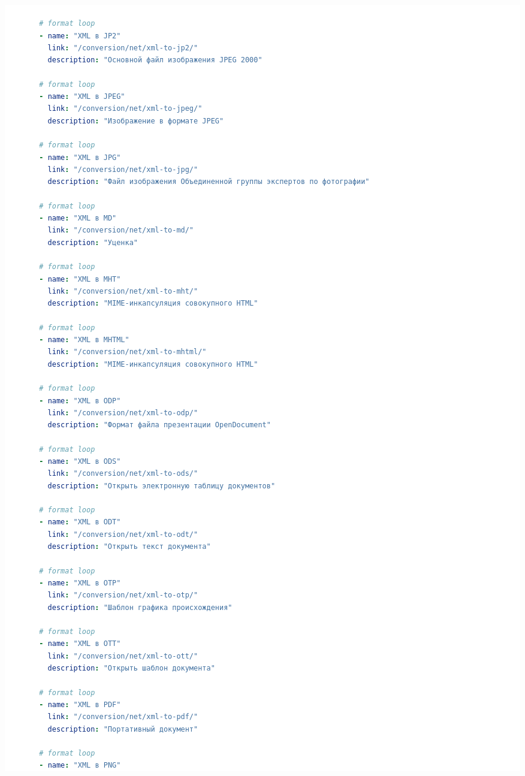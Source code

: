 ```yaml

        # format loop
        - name: "XML в JP2"
          link: "/conversion/net/xml-to-jp2/"
          description: "Основной файл изображения JPEG 2000"

        # format loop
        - name: "XML в JPEG"
          link: "/conversion/net/xml-to-jpeg/"
          description: "Изображение в формате JPEG"

        # format loop
        - name: "XML в JPG"
          link: "/conversion/net/xml-to-jpg/"
          description: "Файл изображения Объединенной группы экспертов по фотографии"

        # format loop
        - name: "XML в MD"
          link: "/conversion/net/xml-to-md/"
          description: "Уценка"

        # format loop
        - name: "XML в MHT"
          link: "/conversion/net/xml-to-mht/"
          description: "MIME-инкапсуляция совокупного HTML"

        # format loop
        - name: "XML в MHTML"
          link: "/conversion/net/xml-to-mhtml/"
          description: "MIME-инкапсуляция совокупного HTML"

        # format loop
        - name: "XML в ODP"
          link: "/conversion/net/xml-to-odp/"
          description: "Формат файла презентации OpenDocument"

        # format loop
        - name: "XML в ODS"
          link: "/conversion/net/xml-to-ods/"
          description: "Открыть электронную таблицу документов"

        # format loop
        - name: "XML в ODT"
          link: "/conversion/net/xml-to-odt/"
          description: "Открыть текст документа"

        # format loop
        - name: "XML в OTP"
          link: "/conversion/net/xml-to-otp/"
          description: "Шаблон графика происхождения"

        # format loop
        - name: "XML в OTT"
          link: "/conversion/net/xml-to-ott/"
          description: "Открыть шаблон документа"

        # format loop
        - name: "XML в PDF"
          link: "/conversion/net/xml-to-pdf/"
          description: "Портативный документ"

        # format loop
        - name: "XML в PNG"
```